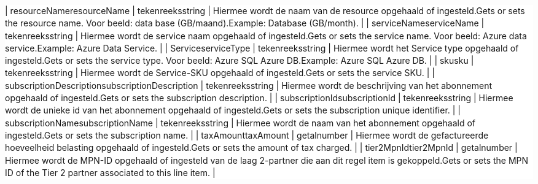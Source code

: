 | <span data-ttu-id="b0049-457">resourceName</span><span class="sxs-lookup"><span data-stu-id="b0049-457">resourceName</span></span>             | <span data-ttu-id="b0049-458">tekenreeks</span><span class="sxs-lookup"><span data-stu-id="b0049-458">string</span></span>                                                         | <span data-ttu-id="b0049-459">Hiermee wordt de naam van de resource opgehaald of ingesteld.</span><span class="sxs-lookup"><span data-stu-id="b0049-459">Gets or sets the resource name.</span></span> <span data-ttu-id="b0049-460">Voor beeld: data base (GB/maand).</span><span class="sxs-lookup"><span data-stu-id="b0049-460">Example: Database (GB/month).</span></span>         |
| <span data-ttu-id="b0049-461">serviceName</span><span class="sxs-lookup"><span data-stu-id="b0049-461">serviceName</span></span>              | <span data-ttu-id="b0049-462">tekenreeks</span><span class="sxs-lookup"><span data-stu-id="b0049-462">string</span></span>                                                         | <span data-ttu-id="b0049-463">Hiermee wordt de service naam opgehaald of ingesteld.</span><span class="sxs-lookup"><span data-stu-id="b0049-463">Gets or sets the service name.</span></span> <span data-ttu-id="b0049-464">Voor beeld: Azure data service.</span><span class="sxs-lookup"><span data-stu-id="b0049-464">Example: Azure Data Service.</span></span>           |
| <span data-ttu-id="b0049-465">Service</span><span class="sxs-lookup"><span data-stu-id="b0049-465">serviceType</span></span>              | <span data-ttu-id="b0049-466">tekenreeks</span><span class="sxs-lookup"><span data-stu-id="b0049-466">string</span></span>                                                         | <span data-ttu-id="b0049-467">Hiermee wordt het Service type opgehaald of ingesteld.</span><span class="sxs-lookup"><span data-stu-id="b0049-467">Gets or sets the service type.</span></span> <span data-ttu-id="b0049-468">Voor beeld: Azure SQL Azure DB.</span><span class="sxs-lookup"><span data-stu-id="b0049-468">Example: Azure SQL Azure DB.</span></span>           |
| <span data-ttu-id="b0049-469">sku</span><span class="sxs-lookup"><span data-stu-id="b0049-469">sku</span></span>                      | <span data-ttu-id="b0049-470">tekenreeks</span><span class="sxs-lookup"><span data-stu-id="b0049-470">string</span></span>                                                         | <span data-ttu-id="b0049-471">Hiermee wordt de Service-SKU opgehaald of ingesteld.</span><span class="sxs-lookup"><span data-stu-id="b0049-471">Gets or sets the service SKU.</span></span>                                         |
| <span data-ttu-id="b0049-472">subscriptionDescription</span><span class="sxs-lookup"><span data-stu-id="b0049-472">subscriptionDescription</span></span>  | <span data-ttu-id="b0049-473">tekenreeks</span><span class="sxs-lookup"><span data-stu-id="b0049-473">string</span></span>                                                         | <span data-ttu-id="b0049-474">Hiermee wordt de beschrijving van het abonnement opgehaald of ingesteld.</span><span class="sxs-lookup"><span data-stu-id="b0049-474">Gets or sets the subscription description.</span></span>                            |
| <span data-ttu-id="b0049-475">subscriptionId</span><span class="sxs-lookup"><span data-stu-id="b0049-475">subscriptionId</span></span>           | <span data-ttu-id="b0049-476">tekenreeks</span><span class="sxs-lookup"><span data-stu-id="b0049-476">string</span></span>                                                         | <span data-ttu-id="b0049-477">Hiermee wordt de unieke id van het abonnement opgehaald of ingesteld.</span><span class="sxs-lookup"><span data-stu-id="b0049-477">Gets or sets the subscription unique identifier.</span></span>                      |
| <span data-ttu-id="b0049-478">subscriptionName</span><span class="sxs-lookup"><span data-stu-id="b0049-478">subscriptionName</span></span>         | <span data-ttu-id="b0049-479">tekenreeks</span><span class="sxs-lookup"><span data-stu-id="b0049-479">string</span></span>                                                         | <span data-ttu-id="b0049-480">Hiermee wordt de naam van het abonnement opgehaald of ingesteld.</span><span class="sxs-lookup"><span data-stu-id="b0049-480">Gets or sets the subscription name.</span></span>                                   |
| <span data-ttu-id="b0049-481">taxAmount</span><span class="sxs-lookup"><span data-stu-id="b0049-481">taxAmount</span></span>                | <span data-ttu-id="b0049-482">getal</span><span class="sxs-lookup"><span data-stu-id="b0049-482">number</span></span>                                                         | <span data-ttu-id="b0049-483">Hiermee wordt de gefactureerde hoeveelheid belasting opgehaald of ingesteld.</span><span class="sxs-lookup"><span data-stu-id="b0049-483">Gets or sets the amount of tax charged.</span></span>                               |
| <span data-ttu-id="b0049-484">tier2MpnId</span><span class="sxs-lookup"><span data-stu-id="b0049-484">tier2MpnId</span></span>               | <span data-ttu-id="b0049-485">getal</span><span class="sxs-lookup"><span data-stu-id="b0049-485">number</span></span>                                                         | <span data-ttu-id="b0049-486">Hiermee wordt de MPN-ID opgehaald of ingesteld van de laag 2-partner die aan dit regel item is gekoppeld.</span><span class="sxs-lookup"><span data-stu-id="b0049-486">Gets or sets the MPN ID of the Tier 2 partner associated to this line item.</span></span> |
